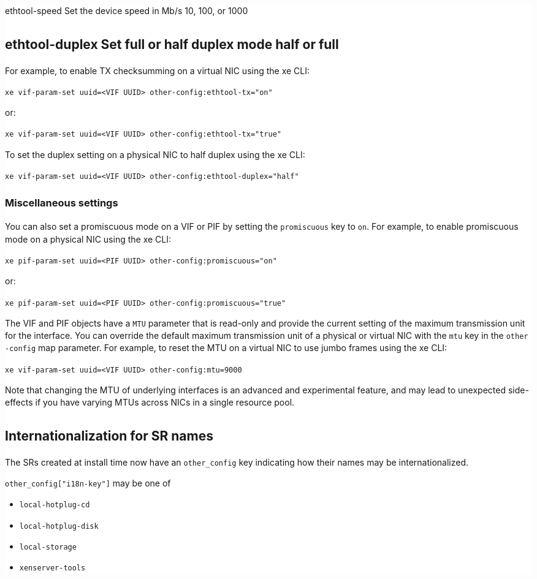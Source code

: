   ethtool-speed  Set the device speed in Mb/s         10, 100, or 1000

  ethtool-duplex Set full or half duplex mode         half or full
  -------------------------------------------------------------------------

For example, to enable TX checksumming on a virtual NIC using the xe
CLI:

    xe vif-param-set uuid=<VIF UUID> other-config:ethtool-tx="on"

or:

    xe vif-param-set uuid=<VIF UUID> other-config:ethtool-tx="true"

To set the duplex setting on a physical NIC to half duplex using the xe
CLI:

    xe vif-param-set uuid=<VIF UUID> other-config:ethtool-duplex="half"

### Miscellaneous settings

You can also set a promiscuous mode on a VIF or PIF by setting the
`promiscuous` key to `on`. For example, to enable promiscuous mode on a
physical NIC using the xe CLI:

    xe pif-param-set uuid=<PIF UUID> other-config:promiscuous="on"

or:

    xe pif-param-set uuid=<PIF UUID> other-config:promiscuous="true"

The VIF and PIF objects have a `MTU` parameter that is read-only and
provide the current setting of the maximum transmission unit for the
interface. You can override the default maximum transmission unit of a
physical or virtual NIC with the `mtu` key in the `other-config` map
parameter. For example, to reset the MTU on a virtual NIC to use jumbo
frames using the xe CLI:

    xe vif-param-set uuid=<VIF UUID> other-config:mtu=9000

Note that changing the MTU of underlying interfaces is an advanced and
experimental feature, and may lead to unexpected side-effects if you
have varying MTUs across NICs in a single resource pool.

Internationalization for SR names
---------------------------------

The SRs created at install time now have an `other_config` key
indicating how their names may be internationalized.

`other_config["i18n-key"]` may be one of

-   `local-hotplug-cd`

-   `local-hotplug-disk`

-   `local-storage`

-   `xenserver-tools`
